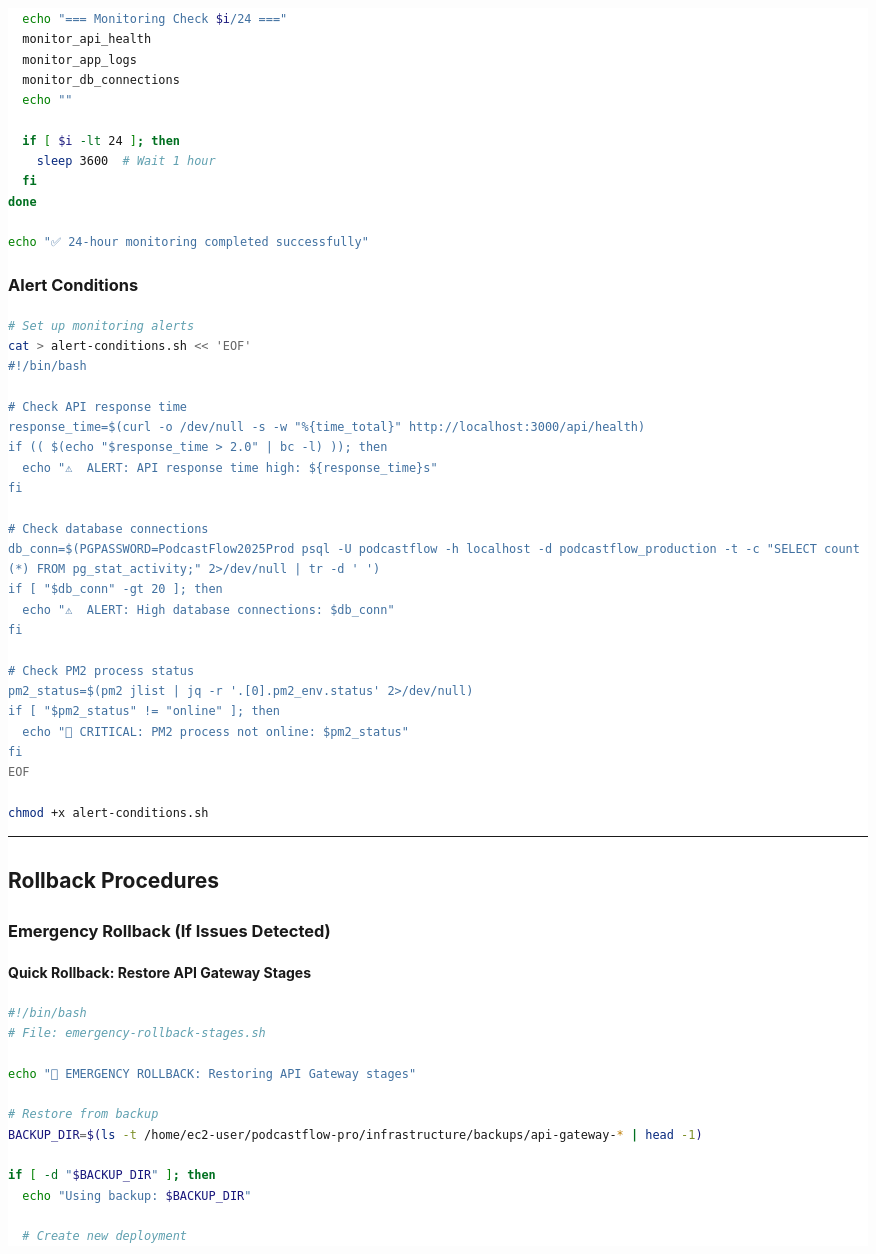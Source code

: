 ```bash
  echo "=== Monitoring Check $i/24 ==="
  monitor_api_health
  monitor_app_logs
  monitor_db_connections
  echo ""
  
  if [ $i -lt 24 ]; then
    sleep 3600  # Wait 1 hour
  fi
done

echo "✅ 24-hour monitoring completed successfully"
```

### Alert Conditions
```bash
# Set up monitoring alerts
cat > alert-conditions.sh << 'EOF'
#!/bin/bash

# Check API response time
response_time=$(curl -o /dev/null -s -w "%{time_total}" http://localhost:3000/api/health)
if (( $(echo "$response_time > 2.0" | bc -l) )); then
  echo "⚠️  ALERT: API response time high: ${response_time}s"
fi

# Check database connections
db_conn=$(PGPASSWORD=PodcastFlow2025Prod psql -U podcastflow -h localhost -d podcastflow_production -t -c "SELECT count(*) FROM pg_stat_activity;" 2>/dev/null | tr -d ' ')
if [ "$db_conn" -gt 20 ]; then
  echo "⚠️  ALERT: High database connections: $db_conn"
fi

# Check PM2 process status
pm2_status=$(pm2 jlist | jq -r '.[0].pm2_env.status' 2>/dev/null)
if [ "$pm2_status" != "online" ]; then
  echo "🚨 CRITICAL: PM2 process not online: $pm2_status"
fi
EOF

chmod +x alert-conditions.sh
```

---

## Rollback Procedures

### Emergency Rollback (If Issues Detected)

#### Quick Rollback: Restore API Gateway Stages
```bash
#!/bin/bash
# File: emergency-rollback-stages.sh

echo "🚨 EMERGENCY ROLLBACK: Restoring API Gateway stages"

# Restore from backup
BACKUP_DIR=$(ls -t /home/ec2-user/podcastflow-pro/infrastructure/backups/api-gateway-* | head -1)

if [ -d "$BACKUP_DIR" ]; then
  echo "Using backup: $BACKUP_DIR"
  
  # Create new deployment
```